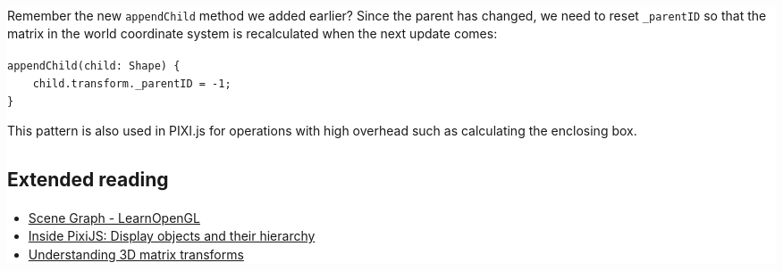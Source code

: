 Remember the new `appendChild` method we added earlier? Since the parent has changed, we need to reset `_parentID` so that the matrix in the world coordinate system is recalculated when the next update comes:

```ts{2}
appendChild(child: Shape) {
    child.transform._parentID = -1;
}
```

This pattern is also used in PIXI.js for operations with high overhead such as calculating the enclosing box.

## Extended reading

-   [Scene Graph - LearnOpenGL]
-   [Inside PixiJS: Display objects and their hierarchy]
-   [Understanding 3D matrix transforms]

[CSS Transform]: https://developer.mozilla.org/en-US/docs/Web/CSS/transform
[Transformations - LearnOpenGL]: https://learnopengl.com/Getting-started/Transformations
[@pixi/math]: https://www.npmjs.com/package/@pixi/math
[gl-matrix]: https://github.com/toji/gl-matrix
[Fundamentals of Computer Graphics 4th Edition]: https://www.amazon.com/Fundamentals-Computer-Graphics-Steve-Marschner/dp/1482229390
[SceneGraph]: https://zh.wikipedia.org/zh-cn/%E5%9C%BA%E6%99%AF%E5%9B%BE
[Scene Graph - LearnOpenGL]: https://learnopengl.com/Guest-Articles/2021/Scene/Scene-Graph
[playcanvas]: https://developer.playcanvas.com/en/tutorials/manipulating-entities/
[WebGL 2D Translation]: https://webglfundamentals.org/webgl/lessons/webgl-2d-translation.html
[Memory layout]: https://www.khronos.org/opengl/wiki/Interface_Block_(GLSL)#Memory_layout
[Alignment of Uniform and Storage buffers]: https://sotrh.github.io/learn-wgpu/showcase/alignment/#alignment-of-uniform-and-storage-buffers
[bytemuck]: https://docs.rs/bytemuck/
[bevy]: https://bevyengine.org/
[Inside PixiJS: Display objects and their hierarchy]: https://medium.com/swlh/inside-pixijs-display-objects-and-their-hierarchy-2deef1c01b6e
[Understanding 3D matrix transforms]: https://medium.com/swlh/understanding-3d-matrix-transforms-with-pixijs-c76da3f8bd8
